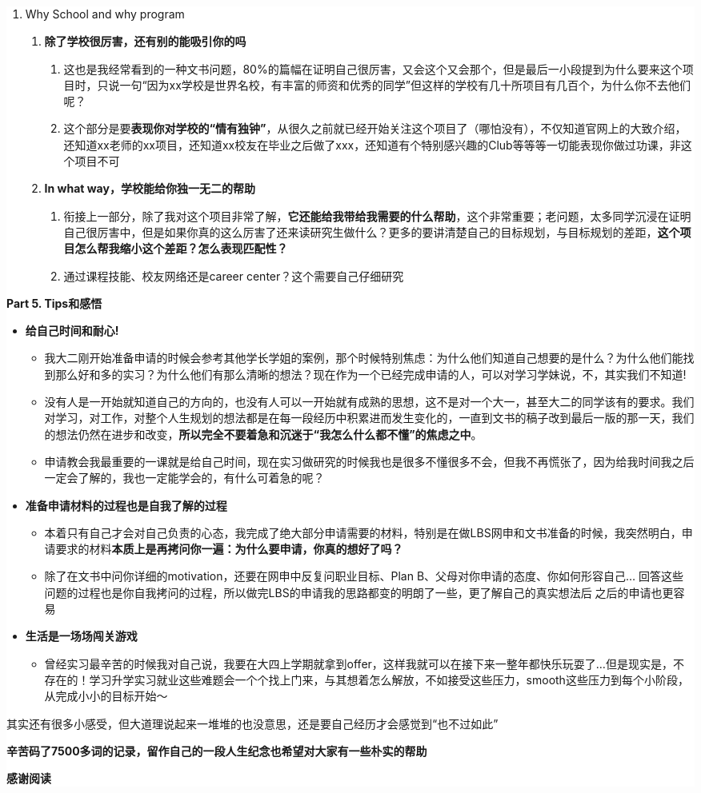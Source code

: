 1.  Why School and why program

    1.  **除了学校很厉害，还有别的能吸引你的吗**

        1.  这也是我经常看到的一种文书问题，80%的篇幅在证明自己很厉害，又会这个又会那个，但是最后一小段提到为什么要来这个项目时，只说一句“因为xx学校是世界名校，有丰富的师资和优秀的同学”但这样的学校有几十所项目有几百个，为什么你不去他们呢？

        2.  这个部分是要**表现你对学校的“情有独钟”**，从很久之前就已经开始关注这个项目了（哪怕没有），不仅知道官网上的大致介绍，还知道xx老师的xx项目，还知道xx校友在毕业之后做了xxx，还知道有个特别感兴趣的Club等等等一切能表现你做过功课，非这个项目不可

    2.  **In what way，学校能给你独一无二的帮助**

        1.  衔接上一部分，除了我对这个项目非常了解，**它还能给我带给我需要的什么帮助**，这个非常重要；老问题，太多同学沉浸在证明自己很厉害中，但是如果你真的这么厉害了还来读研究生做什么？更多的要讲清楚自己的目标规划，与目标规划的差距，**这个项目怎么帮我缩小这个差距？怎么表现匹配性？**

        2.  通过课程技能、校友网络还是career center？这个需要自己仔细研究

**Part 5. Tips和感悟**

-   **给自己时间和耐心!**

    -   我大二刚开始准备申请的时候会参考其他学长学姐的案例，那个时候特别焦虑：为什么他们知道自己想要的是什么？为什么他们能找到那么好和多的实习？为什么他们有那么清晰的想法？现在作为一个已经完成申请的人，可以对学习学妹说，不，其实我们不知道!

    -   没有人是一开始就知道自己的方向的，也没有人可以一开始就有成熟的思想，这不是对一个大一，甚至大二的同学该有的要求。我们对学习，对工作，对整个人生规划的想法都是在每一段经历中积累进而发生变化的，一直到文书的稿子改到最后一版的那一天，我们的想法仍然在进步和改变，**所以完全不要着急和沉迷于“我怎么什么都不懂”的焦虑之中**。

    -   申请教会我最重要的一课就是给自己时间，现在实习做研究的时候我也是很多不懂很多不会，但我不再慌张了，因为给我时间我之后一定会了解的，我也一定能学会的，有什么可着急的呢？

-   **准备申请材料的过程也是自我了解的过程**

    -   本着只有自己才会对自己负责的心态，我完成了绝大部分申请需要的材料，特别是在做LBS网申和文书准备的时候，我突然明白，申请要求的材料**本质上是再拷问你一遍：为什么要申请，你真的想好了吗？**

    -   除了在文书中问你详细的motivation，还要在网申中反复问职业目标、Plan
        B、父母对你申请的态度、你如何形容自己…
        回答这些问题的过程也是你自我拷问的过程，所以做完LBS的申请我的思路都变的明朗了一些，更了解自己的真实想法后
        之后的申请也更容易

-   **生活是一场场闯关游戏**

    -   曾经实习最辛苦的时候我对自己说，我要在大四上学期就拿到offer，这样我就可以在接下来一整年都快乐玩耍了…但是现实是，不存在的！学习升学实习就业这些难题会一个个找上门来，与其想着怎么解放，不如接受这些压力，smooth这些压力到每个小阶段，从完成小小的目标开始～

其实还有很多小感受，但大道理说起来一堆堆的也没意思，还是要自己经历才会感觉到“也不过如此”

**辛苦码了7500多词的记录，留作自己的一段人生纪念也希望对大家有一些朴实的帮助**

**感谢阅读**